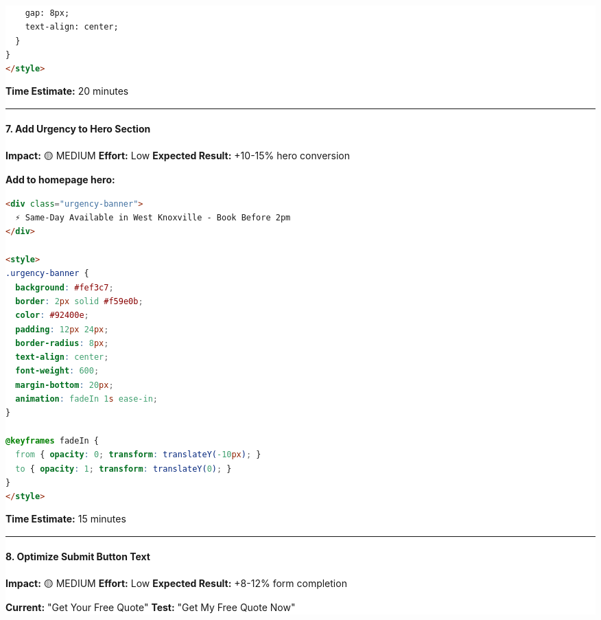 ```html
    gap: 8px;
    text-align: center;
  }
}
</style>
```

**Time Estimate:** 20 minutes

---

#### 7. Add Urgency to Hero Section
**Impact:** 🟡 MEDIUM
**Effort:** Low
**Expected Result:** +10-15% hero conversion

**Add to homepage hero:**
```html
<div class="urgency-banner">
  ⚡ Same-Day Available in West Knoxville - Book Before 2pm
</div>

<style>
.urgency-banner {
  background: #fef3c7;
  border: 2px solid #f59e0b;
  color: #92400e;
  padding: 12px 24px;
  border-radius: 8px;
  text-align: center;
  font-weight: 600;
  margin-bottom: 20px;
  animation: fadeIn 1s ease-in;
}

@keyframes fadeIn {
  from { opacity: 0; transform: translateY(-10px); }
  to { opacity: 1; transform: translateY(0); }
}
</style>
```

**Time Estimate:** 15 minutes

---

#### 8. Optimize Submit Button Text
**Impact:** 🟡 MEDIUM
**Effort:** Low
**Expected Result:** +8-12% form completion

**Current:** "Get Your Free Quote"
**Test:** "Get My Free Quote Now"

